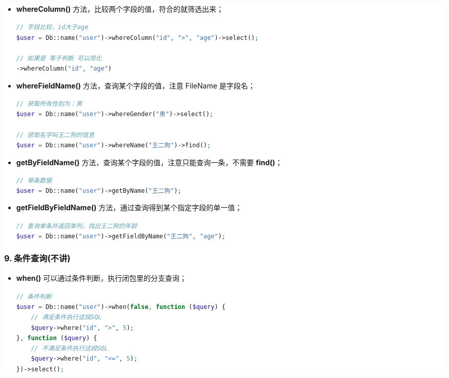 

- **whereColumn()** 方法，比较两个字段的值，符合的就筛选出来；

  ```php
  // 字段比较，id大于age
  $user = Db::name("user")->whereColumn("id", ">", "age")->select();
  
  // 如果是 等于判断 可以简化
  ->whereColumn("id", "age")
  ```

  

- **whereFieldName()** 方法，查询某个字段的值，注意 FileName 是字段名；

  ```php
  // 获取所有性别为：男
  $user = Db::name("user")->whereGender("男")->select();
  
  // 获取名字叫王二狗的信息
  $user = Db::name("user")->whereName("王二狗")->find();
  ```

  

- **getByFieldName()** 方法，查询某个字段的值，注意只能查询一条，不需要 **find()**；

  ```php
  // 单条数据
  $user = Db::name("user")->getByName("王二狗");
  ```

  

- **getFieldByFieldName()** 方法，通过查询得到某个指定字段的单一值；

  ```php
  // 查询单条并返回单列，找出王二狗的年龄
  $user = Db::name("user")->getFieldByName("王二狗", "age");
  ```









### 9. **条件查询**(不讲)

- **when()** 可以通过条件判断，执行闭包里的分支查询；

  ```php
  // 条件判断
  $user = Db::name("user")->when(false, function ($query) {
      // 满足条件执行这段SQL
      $query->where("id", ">", 5);
  }, function ($query) {
      // 不满足条件执行这段SQL
      $query->where("id", "<=", 5);
  })->select();
  ```
